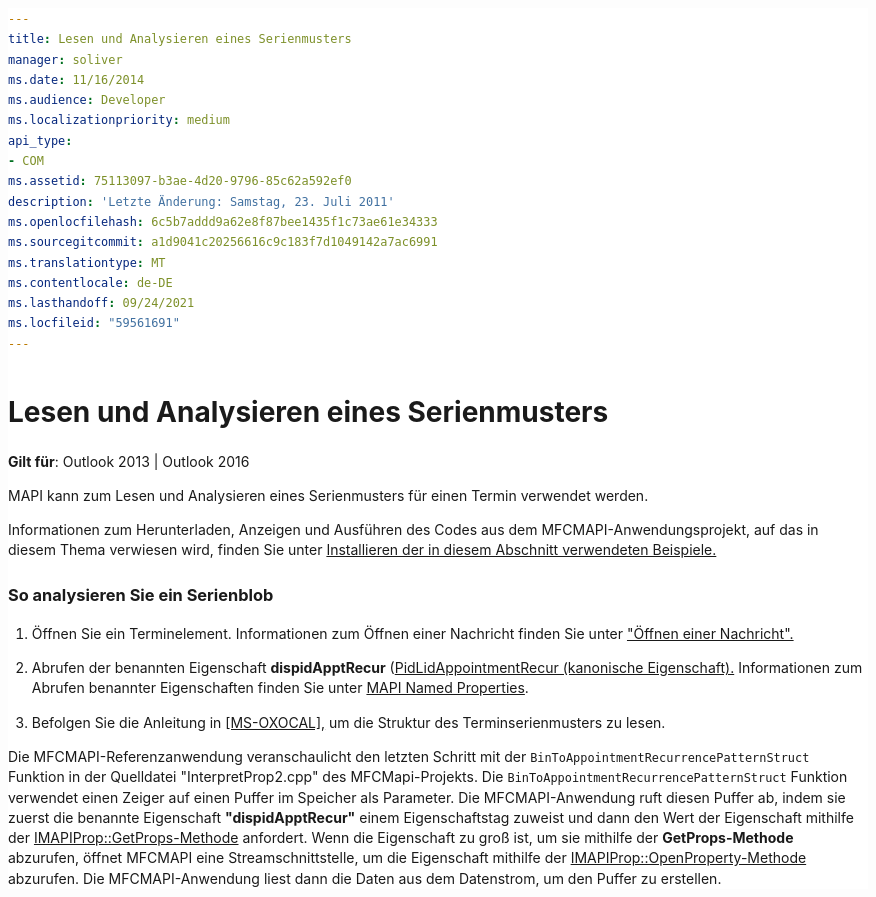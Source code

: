 ```yaml
---
title: Lesen und Analysieren eines Serienmusters
manager: soliver
ms.date: 11/16/2014
ms.audience: Developer
ms.localizationpriority: medium
api_type:
- COM
ms.assetid: 75113097-b3ae-4d20-9796-85c62a592ef0
description: 'Letzte Änderung: Samstag, 23. Juli 2011'
ms.openlocfilehash: 6c5b7addd9a62e8f87bee1435f1c73ae61e34333
ms.sourcegitcommit: a1d9041c20256616c9c183f7d1049142a7ac6991
ms.translationtype: MT
ms.contentlocale: de-DE
ms.lasthandoff: 09/24/2021
ms.locfileid: "59561691"
---
```

# <a name="read-and-parse-a-recurrence-pattern"></a>Lesen und Analysieren eines Serienmusters
  
**Gilt für**: Outlook 2013 | Outlook 2016 
  
MAPI kann zum Lesen und Analysieren eines Serienmusters für einen Termin verwendet werden.
  
Informationen zum Herunterladen, Anzeigen und Ausführen des Codes aus dem MFCMAPI-Anwendungsprojekt, auf das in diesem Thema verwiesen wird, finden Sie unter [Installieren der in diesem Abschnitt verwendeten Beispiele.](how-to-install-the-samples-used-in-this-section.md)

### <a name="to-parse-a-recurrence-blob"></a>So analysieren Sie ein Serienblob

1. Öffnen Sie ein Terminelement. Informationen zum Öffnen einer Nachricht finden Sie unter ["Öffnen einer Nachricht".](opening-a-message.md)
    
2. Abrufen der benannten Eigenschaft **dispidApptRecur** ([PidLidAppointmentRecur (kanonische Eigenschaft).](pidlidappointmentrecur-canonical-property.md) Informationen zum Abrufen benannter Eigenschaften finden Sie unter [MAPI Named Properties](mapi-named-properties.md).
    
3. Befolgen Sie die Anleitung in [[MS-OXOCAL],](https://msdn.microsoft.com/library/cc425490%28EXCHG.80%29.aspx) um die Struktur des Terminserienmusters zu lesen. 
    
Die MFCMAPI-Referenzanwendung veranschaulicht den letzten Schritt mit der  `BinToAppointmentRecurrencePatternStruct` Funktion in der Quelldatei "InterpretProp2.cpp" des MFCMapi-Projekts. Die  `BinToAppointmentRecurrencePatternStruct` Funktion verwendet einen Zeiger auf einen Puffer im Speicher als Parameter. Die MFCMAPI-Anwendung ruft diesen Puffer ab, indem sie zuerst die benannte Eigenschaft **"dispidApptRecur"** einem Eigenschaftstag zuweist und dann den Wert der Eigenschaft mithilfe der [IMAPIProp::GetProps-Methode](imapiprop-getprops.md) anfordert. Wenn die Eigenschaft zu groß ist, um sie mithilfe der **GetProps-Methode** abzurufen, öffnet MFCMAPI eine Streamschnittstelle, um die Eigenschaft mithilfe der [IMAPIProp::OpenProperty-Methode](imapiprop-openproperty.md) abzurufen. Die MFCMAPI-Anwendung liest dann die Daten aus dem Datenstrom, um den Puffer zu erstellen. 
  